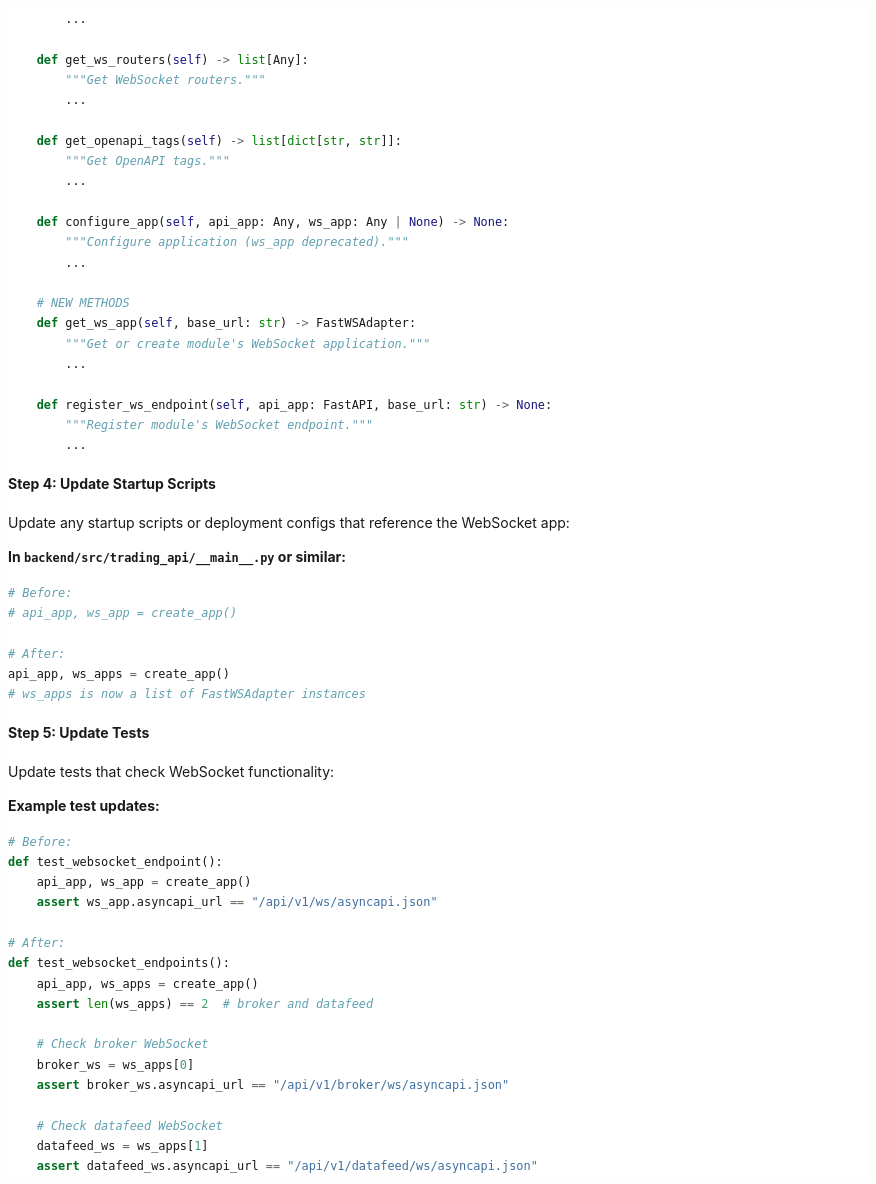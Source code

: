 ```python
        ...

    def get_ws_routers(self) -> list[Any]:
        """Get WebSocket routers."""
        ...

    def get_openapi_tags(self) -> list[dict[str, str]]:
        """Get OpenAPI tags."""
        ...

    def configure_app(self, api_app: Any, ws_app: Any | None) -> None:
        """Configure application (ws_app deprecated)."""
        ...

    # NEW METHODS
    def get_ws_app(self, base_url: str) -> FastWSAdapter:
        """Get or create module's WebSocket application."""
        ...

    def register_ws_endpoint(self, api_app: FastAPI, base_url: str) -> None:
        """Register module's WebSocket endpoint."""
        ...
```

#### Step 4: Update Startup Scripts

Update any startup scripts or deployment configs that reference the WebSocket app:

**In `backend/src/trading_api/__main__.py` or similar:**

```python
# Before:
# api_app, ws_app = create_app()

# After:
api_app, ws_apps = create_app()
# ws_apps is now a list of FastWSAdapter instances
```

#### Step 5: Update Tests

Update tests that check WebSocket functionality:

**Example test updates:**

```python
# Before:
def test_websocket_endpoint():
    api_app, ws_app = create_app()
    assert ws_app.asyncapi_url == "/api/v1/ws/asyncapi.json"

# After:
def test_websocket_endpoints():
    api_app, ws_apps = create_app()
    assert len(ws_apps) == 2  # broker and datafeed

    # Check broker WebSocket
    broker_ws = ws_apps[0]
    assert broker_ws.asyncapi_url == "/api/v1/broker/ws/asyncapi.json"

    # Check datafeed WebSocket
    datafeed_ws = ws_apps[1]
    assert datafeed_ws.asyncapi_url == "/api/v1/datafeed/ws/asyncapi.json"
```

